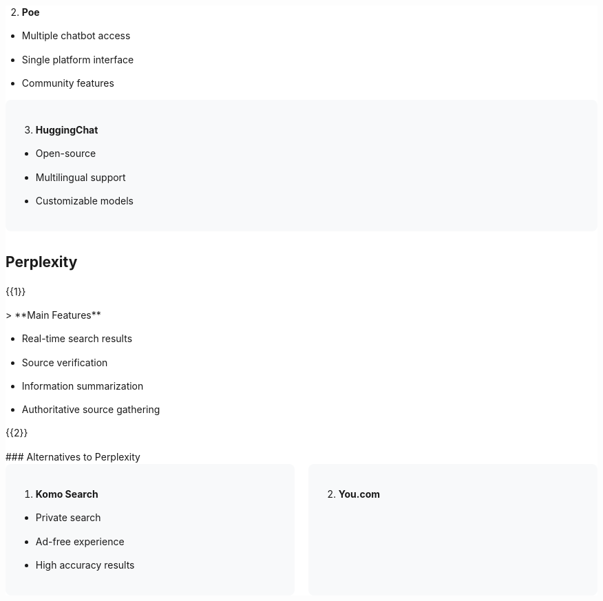 2. **Poe**

+ Multiple chatbot access

+ Single platform interface

+ Community features

</div>

<div style="flex: 1; background-color: #f8f9fa; padding: 20px; border-radius: 8px;">

3. **HuggingChat**

+ Open-source

+ Multilingual support

+ Customizable models

</div>

</div>

</section>

## Perplexity
 {{1}}
<section>
> **Main Features**

+ Real-time search results

+ Source verification

+ Information summarization

+ Authoritative source gathering

</section>

 {{2}}
<section>
### Alternatives to Perplexity

<div style="display: flex; gap: 20px;">

<div style="flex: 1; background-color: #f8f9fa; padding: 20px; border-radius: 8px;">

1. **Komo Search**

+ Private search

+ Ad-free experience

+ High accuracy results

</div>

<div style="flex: 1; background-color: #f8f9fa; padding: 20px; border-radius: 8px;">

2. **You.com**
